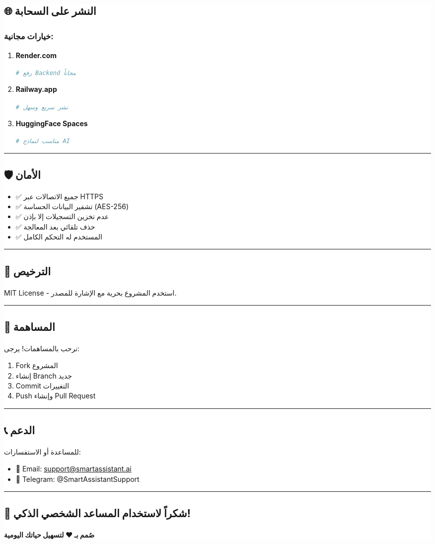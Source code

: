 ## 🌐 النشر على السحابة

### خيارات مجانية:

1. **Render.com**
   ```bash
   # رفع Backend مجاناً
   ```

2. **Railway.app**
   ```bash
   # نشر سريع وسهل
   ```

3. **HuggingFace Spaces**
   ```bash
   # مناسب لنماذج AI
   ```

---

## 🛡️ الأمان

- ✅ جميع الاتصالات عبر HTTPS
- ✅ تشفير البيانات الحساسة (AES-256)
- ✅ عدم تخزين التسجيلات إلا بإذن
- ✅ حذف تلقائي بعد المعالجة
- ✅ المستخدم له التحكم الكامل

---

## 📝 الترخيص

MIT License - استخدم المشروع بحرية مع الإشارة للمصدر.

---

## 🤝 المساهمة

نرحب بالمساهمات! يرجى:
1. Fork المشروع
2. إنشاء Branch جديد
3. Commit التغييرات
4. Push وإنشاء Pull Request

---

## 📞 الدعم

للمساعدة أو الاستفسارات:
- 📧 Email: support@smartassistant.ai
- 💬 Telegram: @SmartAssistantSupport

---

## 🎉 شكراً لاستخدام المساعد الشخصي الذكي!

**صُمم بـ ❤️ لتسهيل حياتك اليومية**
